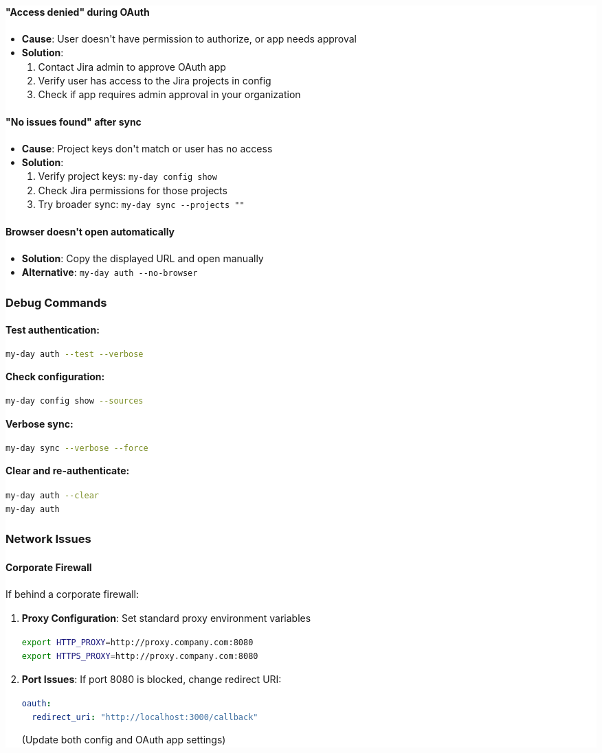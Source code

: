 #### "Access denied" during OAuth
- **Cause**: User doesn't have permission to authorize, or app needs approval
- **Solution**: 
  1. Contact Jira admin to approve OAuth app
  2. Verify user has access to the Jira projects in config
  3. Check if app requires admin approval in your organization

#### "No issues found" after sync
- **Cause**: Project keys don't match or user has no access
- **Solution**: 
  1. Verify project keys: `my-day config show`
  2. Check Jira permissions for those projects
  3. Try broader sync: `my-day sync --projects ""`

#### Browser doesn't open automatically
- **Solution**: Copy the displayed URL and open manually
- **Alternative**: `my-day auth --no-browser`

### Debug Commands

**Test authentication:**
```bash
my-day auth --test --verbose
```

**Check configuration:**
```bash
my-day config show --sources
```

**Verbose sync:**
```bash
my-day sync --verbose --force
```

**Clear and re-authenticate:**
```bash
my-day auth --clear
my-day auth
```

### Network Issues

#### Corporate Firewall
If behind a corporate firewall:

1. **Proxy Configuration**: Set standard proxy environment variables
   ```bash
   export HTTP_PROXY=http://proxy.company.com:8080
   export HTTPS_PROXY=http://proxy.company.com:8080
   ```

2. **Port Issues**: If port 8080 is blocked, change redirect URI:
   ```yaml
   oauth:
     redirect_uri: "http://localhost:3000/callback"
   ```
   (Update both config and OAuth app settings)
